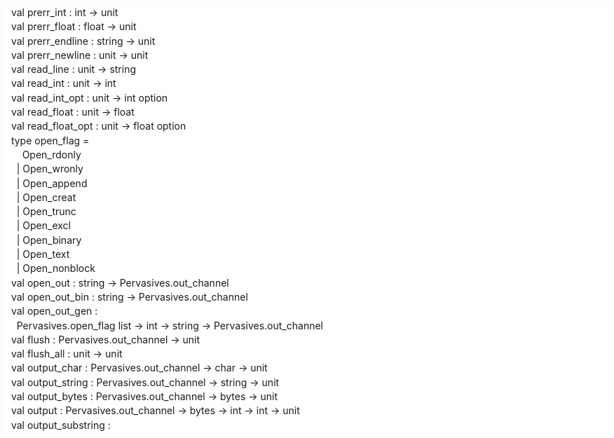 &nbsp;&nbsp;<span class="keyword">val</span>&nbsp;prerr_int&nbsp;:&nbsp;int&nbsp;<span class="keywordsign">-&gt;</span>&nbsp;unit<br>
&nbsp;&nbsp;<span class="keyword">val</span>&nbsp;prerr_float&nbsp;:&nbsp;float&nbsp;<span class="keywordsign">-&gt;</span>&nbsp;unit<br>
&nbsp;&nbsp;<span class="keyword">val</span>&nbsp;prerr_endline&nbsp;:&nbsp;string&nbsp;<span class="keywordsign">-&gt;</span>&nbsp;unit<br>
&nbsp;&nbsp;<span class="keyword">val</span>&nbsp;prerr_newline&nbsp;:&nbsp;unit&nbsp;<span class="keywordsign">-&gt;</span>&nbsp;unit<br>
&nbsp;&nbsp;<span class="keyword">val</span>&nbsp;read_line&nbsp;:&nbsp;unit&nbsp;<span class="keywordsign">-&gt;</span>&nbsp;string<br>
&nbsp;&nbsp;<span class="keyword">val</span>&nbsp;read_int&nbsp;:&nbsp;unit&nbsp;<span class="keywordsign">-&gt;</span>&nbsp;int<br>
&nbsp;&nbsp;<span class="keyword">val</span>&nbsp;read_int_opt&nbsp;:&nbsp;unit&nbsp;<span class="keywordsign">-&gt;</span>&nbsp;int&nbsp;option<br>
&nbsp;&nbsp;<span class="keyword">val</span>&nbsp;read_float&nbsp;:&nbsp;unit&nbsp;<span class="keywordsign">-&gt;</span>&nbsp;float<br>
&nbsp;&nbsp;<span class="keyword">val</span>&nbsp;read_float_opt&nbsp;:&nbsp;unit&nbsp;<span class="keywordsign">-&gt;</span>&nbsp;float&nbsp;option<br>
&nbsp;&nbsp;<span class="keyword">type</span>&nbsp;open_flag&nbsp;=<br>
&nbsp;&nbsp;&nbsp;&nbsp;&nbsp;&nbsp;<span class="constructor">Open_rdonly</span><br>
&nbsp;&nbsp;&nbsp;&nbsp;<span class="keywordsign">|</span>&nbsp;<span class="constructor">Open_wronly</span><br>
&nbsp;&nbsp;&nbsp;&nbsp;<span class="keywordsign">|</span>&nbsp;<span class="constructor">Open_append</span><br>
&nbsp;&nbsp;&nbsp;&nbsp;<span class="keywordsign">|</span>&nbsp;<span class="constructor">Open_creat</span><br>
&nbsp;&nbsp;&nbsp;&nbsp;<span class="keywordsign">|</span>&nbsp;<span class="constructor">Open_trunc</span><br>
&nbsp;&nbsp;&nbsp;&nbsp;<span class="keywordsign">|</span>&nbsp;<span class="constructor">Open_excl</span><br>
&nbsp;&nbsp;&nbsp;&nbsp;<span class="keywordsign">|</span>&nbsp;<span class="constructor">Open_binary</span><br>
&nbsp;&nbsp;&nbsp;&nbsp;<span class="keywordsign">|</span>&nbsp;<span class="constructor">Open_text</span><br>
&nbsp;&nbsp;&nbsp;&nbsp;<span class="keywordsign">|</span>&nbsp;<span class="constructor">Open_nonblock</span><br>
&nbsp;&nbsp;<span class="keyword">val</span>&nbsp;open_out&nbsp;:&nbsp;string&nbsp;<span class="keywordsign">-&gt;</span>&nbsp;<span class="constructor">Pervasives</span>.out_channel<br>
&nbsp;&nbsp;<span class="keyword">val</span>&nbsp;open_out_bin&nbsp;:&nbsp;string&nbsp;<span class="keywordsign">-&gt;</span>&nbsp;<span class="constructor">Pervasives</span>.out_channel<br>
&nbsp;&nbsp;<span class="keyword">val</span>&nbsp;open_out_gen&nbsp;:<br>
&nbsp;&nbsp;&nbsp;&nbsp;<span class="constructor">Pervasives</span>.open_flag&nbsp;list&nbsp;<span class="keywordsign">-&gt;</span>&nbsp;int&nbsp;<span class="keywordsign">-&gt;</span>&nbsp;string&nbsp;<span class="keywordsign">-&gt;</span>&nbsp;<span class="constructor">Pervasives</span>.out_channel<br>
&nbsp;&nbsp;<span class="keyword">val</span>&nbsp;flush&nbsp;:&nbsp;<span class="constructor">Pervasives</span>.out_channel&nbsp;<span class="keywordsign">-&gt;</span>&nbsp;unit<br>
&nbsp;&nbsp;<span class="keyword">val</span>&nbsp;flush_all&nbsp;:&nbsp;unit&nbsp;<span class="keywordsign">-&gt;</span>&nbsp;unit<br>
&nbsp;&nbsp;<span class="keyword">val</span>&nbsp;output_char&nbsp;:&nbsp;<span class="constructor">Pervasives</span>.out_channel&nbsp;<span class="keywordsign">-&gt;</span>&nbsp;char&nbsp;<span class="keywordsign">-&gt;</span>&nbsp;unit<br>
&nbsp;&nbsp;<span class="keyword">val</span>&nbsp;output_string&nbsp;:&nbsp;<span class="constructor">Pervasives</span>.out_channel&nbsp;<span class="keywordsign">-&gt;</span>&nbsp;string&nbsp;<span class="keywordsign">-&gt;</span>&nbsp;unit<br>
&nbsp;&nbsp;<span class="keyword">val</span>&nbsp;output_bytes&nbsp;:&nbsp;<span class="constructor">Pervasives</span>.out_channel&nbsp;<span class="keywordsign">-&gt;</span>&nbsp;bytes&nbsp;<span class="keywordsign">-&gt;</span>&nbsp;unit<br>
&nbsp;&nbsp;<span class="keyword">val</span>&nbsp;output&nbsp;:&nbsp;<span class="constructor">Pervasives</span>.out_channel&nbsp;<span class="keywordsign">-&gt;</span>&nbsp;bytes&nbsp;<span class="keywordsign">-&gt;</span>&nbsp;int&nbsp;<span class="keywordsign">-&gt;</span>&nbsp;int&nbsp;<span class="keywordsign">-&gt;</span>&nbsp;unit<br>
&nbsp;&nbsp;<span class="keyword">val</span>&nbsp;output_substring&nbsp;:<br>